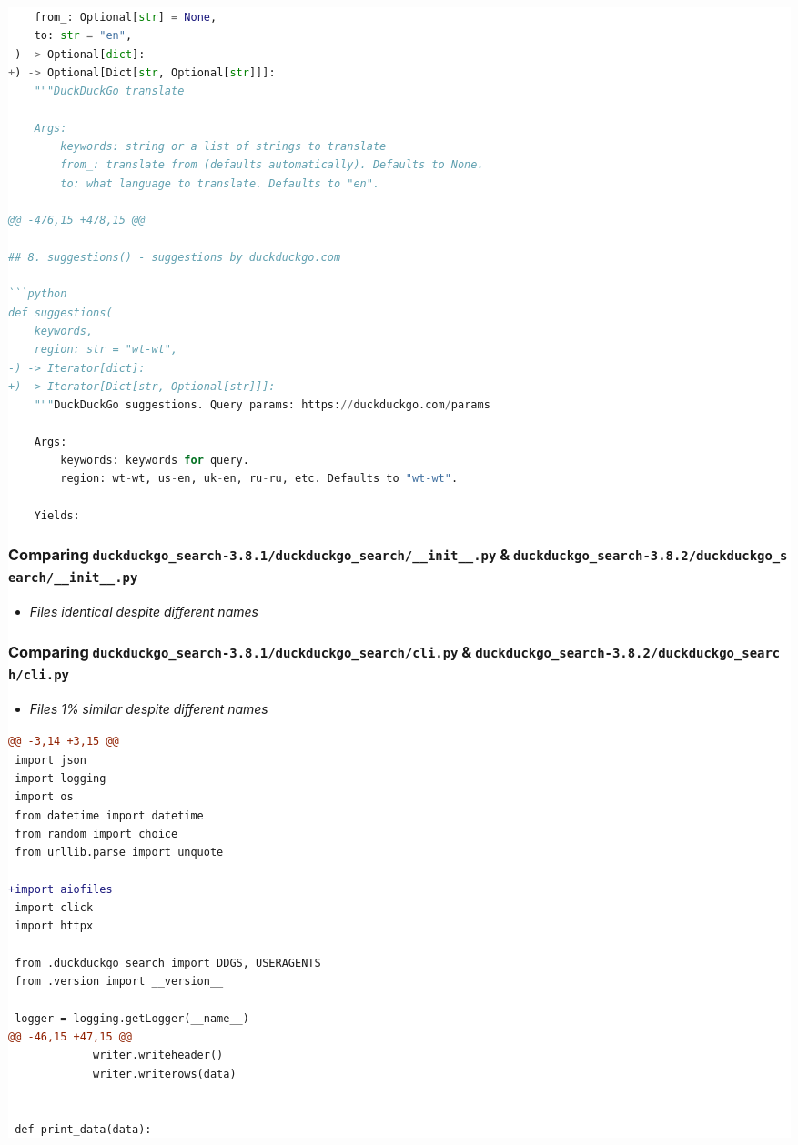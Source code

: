  ```python
     from_: Optional[str] = None,
     to: str = "en",
-) -> Optional[dict]:
+) -> Optional[Dict[str, Optional[str]]]:
     """DuckDuckGo translate
 
     Args:
         keywords: string or a list of strings to translate
         from_: translate from (defaults automatically). Defaults to None.
         to: what language to translate. Defaults to "en".
 
@@ -476,15 +478,15 @@
 
 ## 8. suggestions() - suggestions by duckduckgo.com
 
 ```python
 def suggestions(
     keywords,
     region: str = "wt-wt",
-) -> Iterator[dict]:
+) -> Iterator[Dict[str, Optional[str]]]:
     """DuckDuckGo suggestions. Query params: https://duckduckgo.com/params
 
     Args:
         keywords: keywords for query.
         region: wt-wt, us-en, uk-en, ru-ru, etc. Defaults to "wt-wt".
 
     Yields:
```

### Comparing `duckduckgo_search-3.8.1/duckduckgo_search/__init__.py` & `duckduckgo_search-3.8.2/duckduckgo_search/__init__.py`

 * *Files identical despite different names*

### Comparing `duckduckgo_search-3.8.1/duckduckgo_search/cli.py` & `duckduckgo_search-3.8.2/duckduckgo_search/cli.py`

 * *Files 1% similar despite different names*

```diff
@@ -3,14 +3,15 @@
 import json
 import logging
 import os
 from datetime import datetime
 from random import choice
 from urllib.parse import unquote
 
+import aiofiles
 import click
 import httpx
 
 from .duckduckgo_search import DDGS, USERAGENTS
 from .version import __version__
 
 logger = logging.getLogger(__name__)
@@ -46,15 +47,15 @@
             writer.writeheader()
             writer.writerows(data)
 
 
 def print_data(data):
```